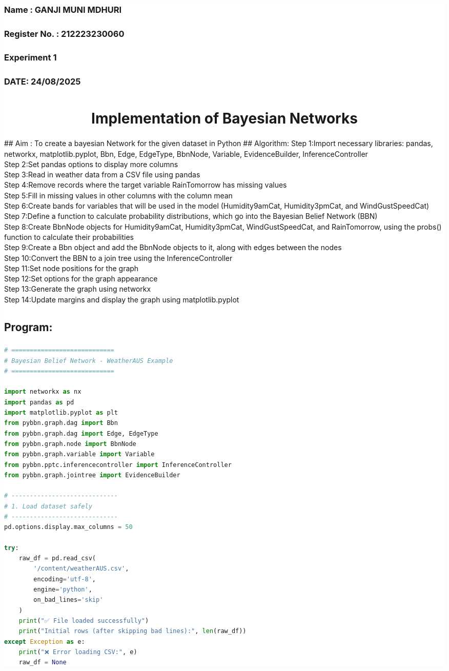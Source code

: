 <H3> Name : GANJI MUNI MDHURI </H3>
<H3>Register No. : 212223230060</H3>
<H3> Experiment 1</H3>
<H3>DATE: 24/08/2025</H3>
<H1 ALIGN=CENTER> Implementation of Bayesian Networks</H1>
## Aim :
    To create a bayesian Network for the given dataset in Python
## Algorithm:
Step 1:Import necessary libraries: pandas, networkx, matplotlib.pyplot, Bbn, Edge, EdgeType, BbnNode, Variable, EvidenceBuilder, InferenceController<br/>
Step 2:Set pandas options to display more columns<br/>
Step 3:Read in weather data from a CSV file using pandas<br/>
Step 4:Remove records where the target variable RainTomorrow has missing values<br/>
Step 5:Fill in missing values in other columns with the column mean<br/>
Step 6:Create bands for variables that will be used in the model (Humidity9amCat, Humidity3pmCat, and WindGustSpeedCat)<br/>
Step 7:Define a function to calculate probability distributions, which go into the Bayesian Belief Network (BBN)<br/>
Step 8:Create BbnNode objects for Humidity9amCat, Humidity3pmCat, WindGustSpeedCat, and RainTomorrow, using the probs() function to calculate their probabilities<br/>
Step 9:Create a Bbn object and add the BbnNode objects to it, along with edges between the nodes<br/>
Step 10:Convert the BBN to a join tree using the InferenceController<br/>
Step 11:Set node positions for the graph<br/>
Step 12:Set options for the graph appearance<br/>
Step 13:Generate the graph using networkx<br/>
Step 14:Update margins and display the graph using matplotlib.pyplot<br/>

## Program:
```python
# ============================
# Bayesian Belief Network - WeatherAUS Example
# ============================

import networkx as nx
import pandas as pd
import matplotlib.pyplot as plt
from pybbn.graph.dag import Bbn
from pybbn.graph.dag import Edge, EdgeType
from pybbn.graph.node import BbnNode
from pybbn.graph.variable import Variable
from pybbn.pptc.inferencecontroller import InferenceController
from pybbn.graph.jointree import EvidenceBuilder

# -----------------------------
# 1. Load dataset safely
# -----------------------------
pd.options.display.max_columns = 50

try:
    raw_df = pd.read_csv(
        '/content/weatherAUS.csv',
        encoding='utf-8',
        engine='python',
        on_bad_lines='skip'  
    )
    print("✅ File loaded successfully")
    print("Initial rows (after skipping bad lines):", len(raw_df))
except Exception as e:
    print("❌ Error loading CSV:", e)
    raw_df = None
```